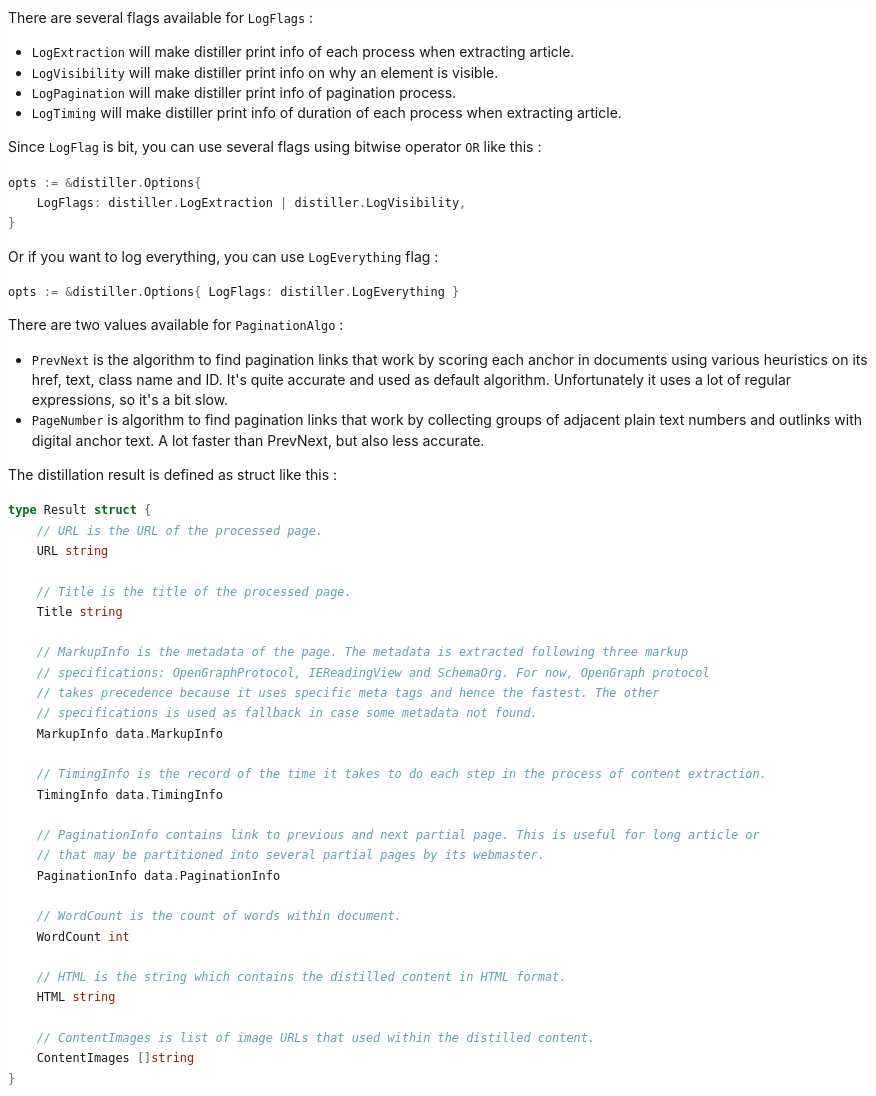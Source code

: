 There are several flags available for `LogFlags` :

- `LogExtraction` will make distiller print info of each process when extracting article.
- `LogVisibility` will make distiller print info on why an element is visible.
- `LogPagination` will make distiller print info of pagination process.
- `LogTiming` will make distiller print info of duration of each process when extracting article.

Since `LogFlag` is bit, you can use several flags using bitwise operator `OR` like this :

```go
opts := &distiller.Options{
	LogFlags: distiller.LogExtraction | distiller.LogVisibility,
}
```

Or if you want to log everything, you can use `LogEverything` flag :

```go
opts := &distiller.Options{	LogFlags: distiller.LogEverything }
```

There are two values available for `PaginationAlgo` :

- `PrevNext` is the algorithm to find pagination links that work by scoring  each anchor in documents using various heuristics on its href, text, class name and ID. It's quite accurate and used as default algorithm. Unfortunately it uses a lot of regular expressions, so it's a bit slow. 
- `PageNumber` is algorithm to find pagination links that work by collecting groups of adjacent plain text numbers and outlinks with digital anchor text. A lot faster than PrevNext, but also less accurate.

The distillation result is defined as struct like this :

```go
type Result struct {
	// URL is the URL of the processed page.
	URL string

	// Title is the title of the processed page.
	Title string

	// MarkupInfo is the metadata of the page. The metadata is extracted following three markup
	// specifications: OpenGraphProtocol, IEReadingView and SchemaOrg. For now, OpenGraph protocol
	// takes precedence because it uses specific meta tags and hence the fastest. The other
	// specifications is used as fallback in case some metadata not found.
	MarkupInfo data.MarkupInfo

	// TimingInfo is the record of the time it takes to do each step in the process of content extraction.
	TimingInfo data.TimingInfo

	// PaginationInfo contains link to previous and next partial page. This is useful for long article or
	// that may be partitioned into several partial pages by its webmaster.
	PaginationInfo data.PaginationInfo

	// WordCount is the count of words within document.
	WordCount int

	// HTML is the string which contains the distilled content in HTML format.
	HTML string

	// ContentImages is list of image URLs that used within the distilled content.
	ContentImages []string
}
```
